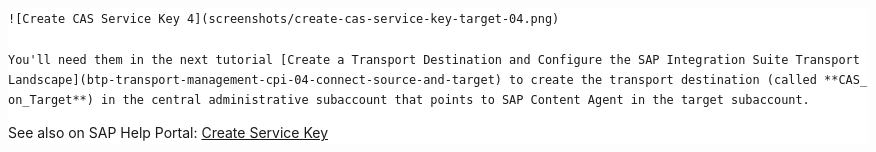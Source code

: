     ![Create CAS Service Key 4](screenshots/create-cas-service-key-target-04.png)  

    You'll need them in the next tutorial [Create a Transport Destination and Configure the SAP Integration Suite Transport Landscape](btp-transport-management-cpi-04-connect-source-and-target) to create the transport destination (called **CAS_on_Target**) in the central administrative subaccount that points to SAP Content Agent in the target subaccount. 


See also on SAP Help Portal: [Create Service Key](https://help.sap.com/docs/CONTENT_AGENT_SERVICE/ae1a4f2d150d468d9ff56e13f9898e07/c0ec2ba3016644a19cd6322fbc72ea2a.html)



